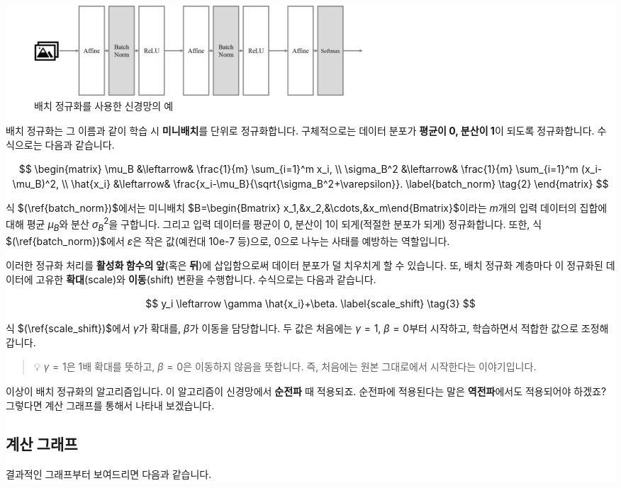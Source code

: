 <figure>
    <img src="/posts/study/machine learning/deep learning/images/learning_techniques_21.png"
         title="Example of neural network using batch normalization"
         alt="Image of example of neural network using batch normalization"
         class="img_center"
         style="width: 60%"/>
    <figcaption>배치 정규화를 사용한 신경망의 예</figcaption>
</figure>

배치 정규화는 그 이름과 같이 학습 시 **미니배치**를 단위로 정규화합니다. 구체적으로는 데이터 분포가 **평균이 0, 분산이 1**이 되도록 정규화합니다. 수식으로는 다음과 같습니다.

$$
\begin{matrix}
\mu_B &\leftarrow& \frac{1}{m} \sum_{i=1}^m x_i, \\
\sigma_B^2 &\leftarrow& \frac{1}{m} \sum_{i=1}^m (x_i-\mu_B)^2, \\
\hat{x_i} &\leftarrow& \frac{x_i-\mu_B}{\sqrt{\sigma_B^2+\varepsilon}}. \label{batch_norm} \tag{2}
\end{matrix}
$$

식 $(\ref{batch_norm})$에서는 미니배치 $B=\begin{Bmatrix} x_1,&x_2,&\cdots,&x_m\end{Bmatrix}$이라는 $m$개의 입력 데이터의 집합에 대해 평균 $\mu_B$와 분산 $\sigma_B^2$을 구합니다. 그리고 입력 데이터를 평균이 0, 분산이 1이 되게(적절한 분포가 되게) 정규화합니다. 또한, 식 $(\ref{batch_norm})$에서 $\varepsilon$은 작은 값(예컨대 10e-7 등)으로, 0으로 나누는 사태를 예방하는 역할입니다.

이러한 정규화 처리를 **활성화 함수의 앞**(혹은 **뒤**)에 삽입함으로써 데이터 분포가 덜 치우치게 할 수 있습니다. 또, 배치 정규화 계층마다 이 정규화된 데이터에 고유한 **확대**(scale)와 **이동**(shift) 변환을 수행합니다. 수식으로는 다음과 같습니다.

$$
y_i \leftarrow \gamma \hat{x_i}+\beta. \label{scale_shift} \tag{3}
$$

식 $(\ref{scale_shift})$에서 $\gamma$가 확대를, $\beta$가 이동을 담당합니다. 두 값은 처음에는 $\gamma=1,\ \beta=0$부터 시작하고, 학습하면서 적합한 값으로 조정해갑니다.

> 💡 $\gamma=1$은 1배 확대를 뜻하고, $\beta=0$은 이동하지 않음을 뜻합니다. 즉, 처음에는 원본 그대로에서 시작한다는 이야기입니다.

이상이 배치 정규화의 알고리즘입니다. 이 알고리즘이 신경망에서 **순전파** 때 적용되죠. 순전파에 적용된다는 말은 **역전파**에서도 적용되어야 하겠죠? 그렇다면 계산 그래프를 통해서 나타내 보겠습니다.

## 계산 그래프

결과적인 그래프부터 보여드리면 다음과 같습니다.
